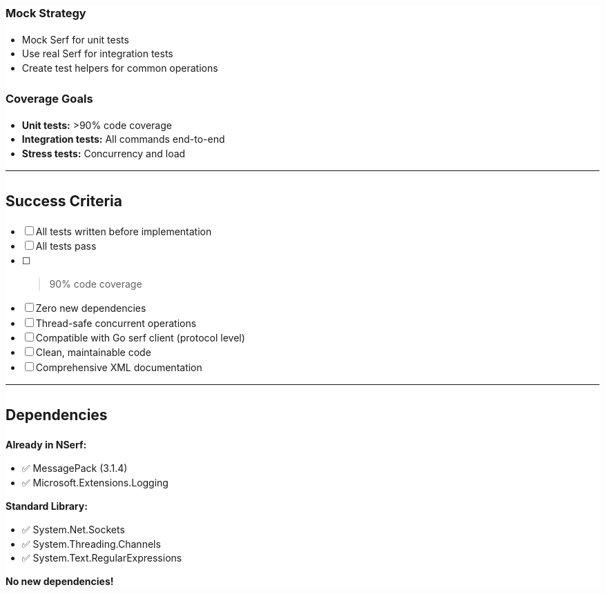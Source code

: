 ### Mock Strategy
- Mock Serf for unit tests
- Use real Serf for integration tests
- Create test helpers for common operations

### Coverage Goals
- **Unit tests:** >90% code coverage
- **Integration tests:** All commands end-to-end
- **Stress tests:** Concurrency and load

---

## Success Criteria

- [ ] All tests written before implementation
- [ ] All tests pass
- [ ] >90% code coverage
- [ ] Zero new dependencies
- [ ] Thread-safe concurrent operations
- [ ] Compatible with Go serf client (protocol level)
- [ ] Clean, maintainable code
- [ ] Comprehensive XML documentation

---

## Dependencies

**Already in NSerf:**
- ✅ MessagePack (3.1.4)
- ✅ Microsoft.Extensions.Logging

**Standard Library:**
- ✅ System.Net.Sockets
- ✅ System.Threading.Channels
- ✅ System.Text.RegularExpressions

**No new dependencies!**
